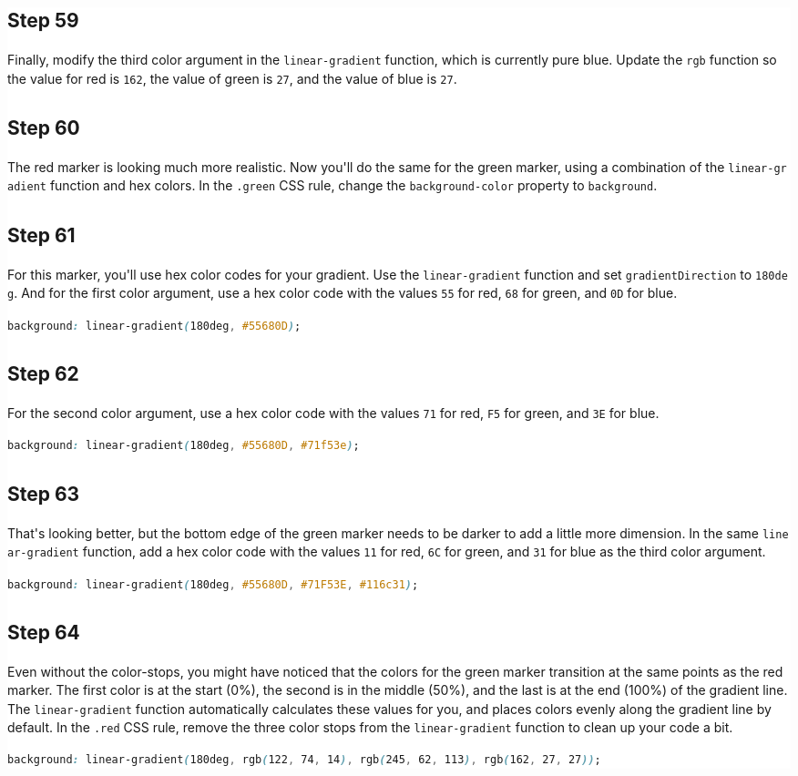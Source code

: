 ## **Step 59**
Finally, modify the third color argument in the `linear-gradient` function, which is currently pure blue.
Update the `rgb` function so the value for red is `162`, the value of green is `27`, and the value of blue is `27`.

## **Step 60**
The red marker is looking much more realistic. Now you'll do the same for the green marker, using a combination of the `linear-gradient` function and hex colors.
In the `.green` CSS rule, change the `background-color` property to `background`.

## **Step 61**
For this marker, you'll use hex color codes for your gradient.
Use the `linear-gradient` function and set `gradientDirection` to `180deg`. And for the first color argument, use a hex color code with the values `55` for red, `68` for green, and `0D` for blue.

```css
background: linear-gradient(180deg, #55680D);
```

## **Step 62**
For the second color argument, use a hex color code with the values `71` for red, `F5` for green, and `3E` for blue.

```css
background: linear-gradient(180deg, #55680D, #71f53e);
```

## **Step 63**
That's looking better, but the bottom edge of the green marker needs to be darker to add a little more dimension.
In the same `linear-gradient` function, add a hex color code with the values `11` for red, `6C` for green, and `31` for blue as the third color argument.

```css
background: linear-gradient(180deg, #55680D, #71F53E, #116c31);
```

## **Step 64**
Even without the color-stops, you might have noticed that the colors for the green marker transition at the same points as the red marker. The first color is at the start (0%), the second is in the middle (50%), and the last is at the end (100%) of the gradient line.
The `linear-gradient` function automatically calculates these values for you, and places colors evenly along the gradient line by default.
In the `.red` CSS rule, remove the three color stops from the `linear-gradient` function to clean up your code a bit.

```css
background: linear-gradient(180deg, rgb(122, 74, 14), rgb(245, 62, 113), rgb(162, 27, 27));
```
